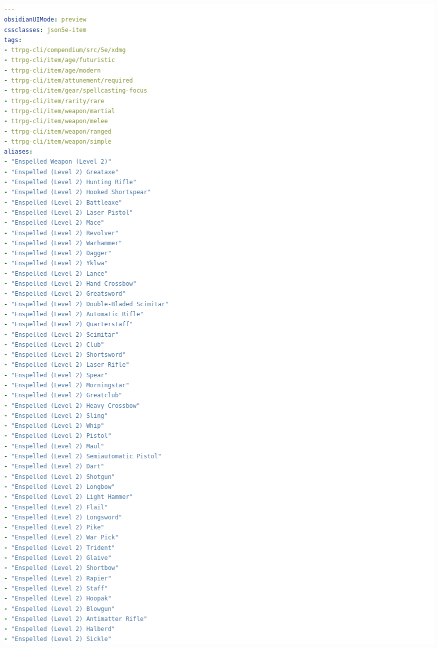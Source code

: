 ```yaml
---
obsidianUIMode: preview
cssclasses: json5e-item
tags:
- ttrpg-cli/compendium/src/5e/xdmg
- ttrpg-cli/item/age/futuristic
- ttrpg-cli/item/age/modern
- ttrpg-cli/item/attunement/required
- ttrpg-cli/item/gear/spellcasting-focus
- ttrpg-cli/item/rarity/rare
- ttrpg-cli/item/weapon/martial
- ttrpg-cli/item/weapon/melee
- ttrpg-cli/item/weapon/ranged
- ttrpg-cli/item/weapon/simple
aliases: 
- "Enspelled Weapon (Level 2)"
- "Enspelled (Level 2) Greataxe"
- "Enspelled (Level 2) Hunting Rifle"
- "Enspelled (Level 2) Hooked Shortspear"
- "Enspelled (Level 2) Battleaxe"
- "Enspelled (Level 2) Laser Pistol"
- "Enspelled (Level 2) Mace"
- "Enspelled (Level 2) Revolver"
- "Enspelled (Level 2) Warhammer"
- "Enspelled (Level 2) Dagger"
- "Enspelled (Level 2) Yklwa"
- "Enspelled (Level 2) Lance"
- "Enspelled (Level 2) Hand Crossbow"
- "Enspelled (Level 2) Greatsword"
- "Enspelled (Level 2) Double-Bladed Scimitar"
- "Enspelled (Level 2) Automatic Rifle"
- "Enspelled (Level 2) Quarterstaff"
- "Enspelled (Level 2) Scimitar"
- "Enspelled (Level 2) Club"
- "Enspelled (Level 2) Shortsword"
- "Enspelled (Level 2) Laser Rifle"
- "Enspelled (Level 2) Spear"
- "Enspelled (Level 2) Morningstar"
- "Enspelled (Level 2) Greatclub"
- "Enspelled (Level 2) Heavy Crossbow"
- "Enspelled (Level 2) Sling"
- "Enspelled (Level 2) Whip"
- "Enspelled (Level 2) Pistol"
- "Enspelled (Level 2) Maul"
- "Enspelled (Level 2) Semiautomatic Pistol"
- "Enspelled (Level 2) Dart"
- "Enspelled (Level 2) Shotgun"
- "Enspelled (Level 2) Longbow"
- "Enspelled (Level 2) Light Hammer"
- "Enspelled (Level 2) Flail"
- "Enspelled (Level 2) Longsword"
- "Enspelled (Level 2) Pike"
- "Enspelled (Level 2) War Pick"
- "Enspelled (Level 2) Trident"
- "Enspelled (Level 2) Glaive"
- "Enspelled (Level 2) Shortbow"
- "Enspelled (Level 2) Rapier"
- "Enspelled (Level 2) Staff"
- "Enspelled (Level 2) Hoopak"
- "Enspelled (Level 2) Blowgun"
- "Enspelled (Level 2) Antimatter Rifle"
- "Enspelled (Level 2) Halberd"
- "Enspelled (Level 2) Sickle"
```